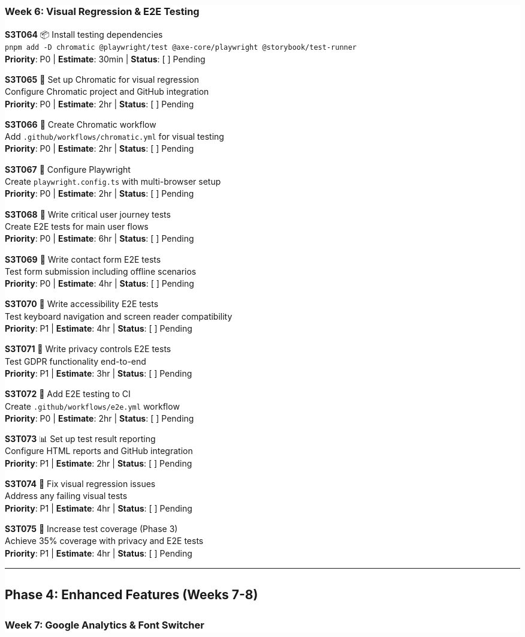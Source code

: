 ### Week 6: Visual Regression & E2E Testing

**S3T064** 📦 Install testing dependencies  
`pnpm add -D chromatic @playwright/test @axe-core/playwright @storybook/test-runner`  
**Priority**: P0 | **Estimate**: 30min | **Status**: [ ] Pending

**S3T065** 🎨 Set up Chromatic for visual regression  
Configure Chromatic project and GitHub integration  
**Priority**: P0 | **Estimate**: 2hr | **Status**: [ ] Pending

**S3T066** 🔄 Create Chromatic workflow  
Add `.github/workflows/chromatic.yml` for visual testing  
**Priority**: P0 | **Estimate**: 2hr | **Status**: [ ] Pending

**S3T067** 📝 Configure Playwright  
Create `playwright.config.ts` with multi-browser setup  
**Priority**: P0 | **Estimate**: 2hr | **Status**: [ ] Pending

**S3T068** 🧪 Write critical user journey tests  
Create E2E tests for main user flows  
**Priority**: P0 | **Estimate**: 6hr | **Status**: [ ] Pending

**S3T069** 🧪 Write contact form E2E tests  
Test form submission including offline scenarios  
**Priority**: P0 | **Estimate**: 4hr | **Status**: [ ] Pending

**S3T070** 🧪 Write accessibility E2E tests  
Test keyboard navigation and screen reader compatibility  
**Priority**: P1 | **Estimate**: 4hr | **Status**: [ ] Pending

**S3T071** 🧪 Write privacy controls E2E tests  
Test GDPR functionality end-to-end  
**Priority**: P1 | **Estimate**: 3hr | **Status**: [ ] Pending

**S3T072** 🔄 Add E2E testing to CI  
Create `.github/workflows/e2e.yml` workflow  
**Priority**: P0 | **Estimate**: 2hr | **Status**: [ ] Pending

**S3T073** 📊 Set up test result reporting  
Configure HTML reports and GitHub integration  
**Priority**: P1 | **Estimate**: 2hr | **Status**: [ ] Pending

**S3T074** 🧹 Fix visual regression issues  
Address any failing visual tests  
**Priority**: P1 | **Estimate**: 4hr | **Status**: [ ] Pending

**S3T075** 🧪 Increase test coverage (Phase 3)  
Achieve 35% coverage with privacy and E2E tests  
**Priority**: P1 | **Estimate**: 4hr | **Status**: [ ] Pending

---

## Phase 4: Enhanced Features (Weeks 7-8)

### Week 7: Google Analytics & Font Switcher

